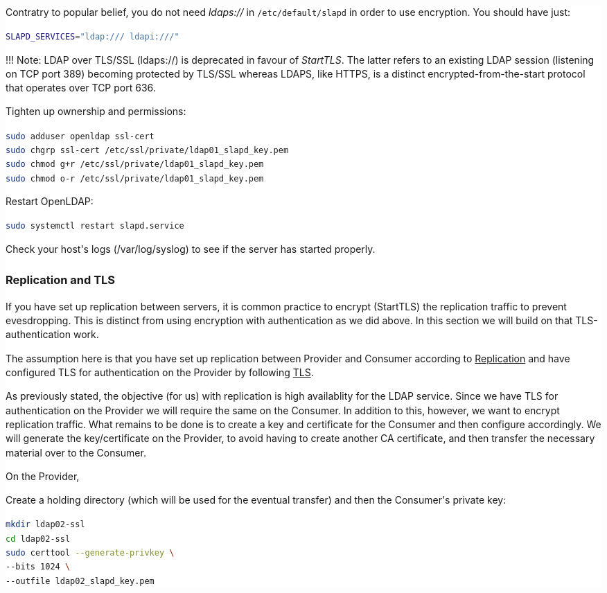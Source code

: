 Contratry to popular belief, you do not need *ldaps://* in
`/etc/default/slapd` in order to use encryption. You should have just:

```bash
SLAPD_SERVICES="ldap:/// ldapi:///"
```

!!! Note: LDAP over TLS/SSL (ldaps://) is deprecated in favour of *StartTLS*. The
latter refers to an existing LDAP session (listening on TCP port 389)
becoming protected by TLS/SSL whereas LDAPS, like HTTPS, is a distinct
encrypted-from-the-start protocol that operates over TCP port 636.

Tighten up ownership and permissions:

```bash
sudo adduser openldap ssl-cert
sudo chgrp ssl-cert /etc/ssl/private/ldap01_slapd_key.pem
sudo chmod g+r /etc/ssl/private/ldap01_slapd_key.pem
sudo chmod o-r /etc/ssl/private/ldap01_slapd_key.pem
```

Restart OpenLDAP:

```bash
sudo systemctl restart slapd.service
```

Check your host's logs (/var/log/syslog) to see if the server has started
properly.

### Replication and TLS 
If you have set up replication between servers, it is common practice to
encrypt (StartTLS) the replication traffic to prevent evesdropping. This is
distinct from using encryption with authentication as we did above. In this
section we will build on that TLS-authentication work.

The assumption here is that you have set up replication between Provider and
Consumer according to [Replication] and have configured TLS for authentication
on the Provider by following [TLS].

As previously stated, the objective (for us) with replication is high
availablity for the LDAP service. Since we have TLS for authentication on the
Provider we will require the same on the Consumer. In addition to this,
however, we want to encrypt replication traffic. What remains to be done is to
create a key and certificate for the Consumer and then configure accordingly.
We will generate the key/certificate on the Provider, to avoid having to
create another CA certificate, and then transfer the necessary material over
to the Consumer.

On the Provider,

Create a holding directory (which will be used for the eventual transfer) and
then the Consumer's private key:

```bash
mkdir ldap02-ssl
cd ldap02-ssl
sudo certtool --generate-privkey \
--bits 1024 \
--outfile ldap02_slapd_key.pem
```


  [RFC4510]: http://tools.ietf.org/html/rfc4510
  [RFC2849]: http://tools.ietf.org/html/rfc2849
  [bug]: https://bugs.launchpad.net/ubuntu/+source/apparmor/+bug/1392018
  [slapd-config]: http://manpages.ubuntu.com/manpages/en/man5/slapd-config.5.html
  [Installation]: #openldap-server-installation
  [slapd.access]: http://manpages.ubuntu.com/manpages/en/man5/slapd.access.5.html
  [Replication]: #openldap-server-replication
  [TLS]: #openldap-tls
  [Samba and LDAP]: #samba-ldap
  [www.openldap.org]: http://www.openldap.org/
  [LDAP for Rocket Scientists]: http://www.zytrax.com/books/ldap/
  [OpenLDAP wiki]: https://help.ubuntu.com/community/OpenLDAPServer
  [LDAP System Administration]: http://www.oreilly.com/catalog/ldapsa/
  [Mastering OpenLDAP]: http://www.packtpub.com/OpenLDAP-Developers-Server-Open-Source-Linux/book
  [OpenLDAP Server]: #openldap-server
  [Modifying the slapd Configuration Database]: #openldap-configuration
  [???]: #samba
  [Samba HOWTO Collection]: http://samba.org/samba/docs/man/Samba-HOWTO-Collection/
  [passdb section]: http://samba.org/samba/docs/man/Samba-HOWTO-Collection/passdb.html
  [Linux Samba-OpenLDAP HOWTO]: http://download.gna.org/smbldap-tools/docs/samba-ldap-howto/
  [Samba Ubuntu community documentation]: https://help.ubuntu.com/community/Samba#samba-ldap
  [1]: #dns-primarymaster-configuration
  [2]: #NTP
  [3]: #dns
  [4]: #kerberos-server-installation
  [MIT Kerberos]: http://web.mit.edu/Kerberos/
  [Ubuntu Wiki Kerberos]: https://help.ubuntu.com/community/Kerberos
  [Kerberos: The Definitive Guide]: http://oreilly.com/catalog/9780596004033/
  [Freenode]: http://freenode.net/
  [Kerberos Admin Guide]: http://web.mit.edu/Kerberos/krb5-1.6/krb5-1.6.3/doc/krb5-admin.html#Configuring-Kerberos-with-OpenLDAP-back_002dend
  [Section 5.6]: http://web.mit.edu/Kerberos/krb5-1.6/krb5-1.6.3/doc/krb5-admin.html#Global-Operations-on-the-Kerberos-LDAP-Database
  [kdb5\_ldap\_util man page]: http://manpages.ubuntu.com/manpages/&distro-short-codename;/en/man8/kdb5_ldap_util.8.html
  [krb5.conf man page]: http://manpages.ubuntu.com/manpages/&distro-short-codename;/en/man5/krb5.conf.5.html
  [Kerberos and LDAP]: https://help.ubuntu.com/community/Kerberos#kerberos-ldap
  [SSSD Project]: https://fedorahosted.org/sssd
  [DNS Server Configuration guidelines]: http://www.ucs.cam.ac.uk/support/windows-support/winsuptech/activedir/dnsconfig
  [Active Directory DNS Zone Entries]: https://technet.microsoft.com/en-us/library/cc759550%28v=ws.10%29.aspx
  [Kerberos config options]: http://web.mit.edu/kerberos/krb5-1.12/doc/admin/conf_files/krb5_conf.html
